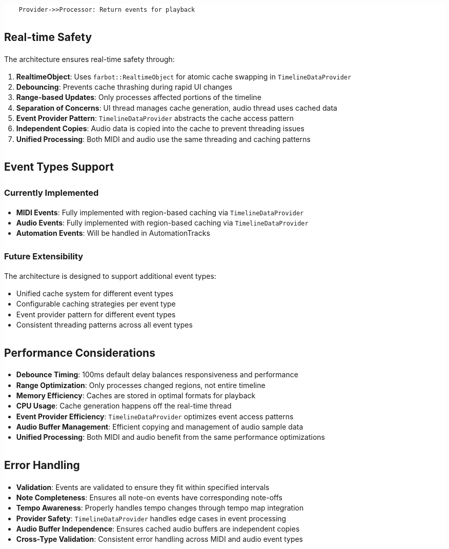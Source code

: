 ```mermaid
    Provider->>Processor: Return events for playback
```

## Real-time Safety

The architecture ensures real-time safety through:

1. **RealtimeObject**: Uses `farbot::RealtimeObject` for atomic cache swapping in `TimelineDataProvider`
2. **Debouncing**: Prevents cache thrashing during rapid UI changes
3. **Range-based Updates**: Only processes affected portions of the timeline
4. **Separation of Concerns**: UI thread manages cache generation, audio thread uses cached data
5. **Event Provider Pattern**: `TimelineDataProvider` abstracts the cache access pattern
6. **Independent Copies**: Audio data is copied into the cache to prevent threading issues
7. **Unified Processing**: Both MIDI and audio use the same threading and caching patterns

## Event Types Support

### Currently Implemented
- **MIDI Events**: Fully implemented with region-based caching via `TimelineDataProvider`
- **Audio Events**: Fully implemented with region-based caching via `TimelineDataProvider`
- **Automation Events**: Will be handled in AutomationTracks

### Future Extensibility

The architecture is designed to support additional event types:
- Unified cache system for different event types
- Configurable caching strategies per event type
- Event provider pattern for different event types
- Consistent threading patterns across all event types

## Performance Considerations

- **Debounce Timing**: 100ms default delay balances responsiveness and performance
- **Range Optimization**: Only processes changed regions, not entire timeline
- **Memory Efficiency**: Caches are stored in optimal formats for playback
- **CPU Usage**: Cache generation happens off the real-time thread
- **Event Provider Efficiency**: `TimelineDataProvider` optimizes event access patterns
- **Audio Buffer Management**: Efficient copying and management of audio sample data
- **Unified Processing**: Both MIDI and audio benefit from the same performance optimizations

## Error Handling

- **Validation**: Events are validated to ensure they fit within specified intervals
- **Note Completeness**: Ensures all note-on events have corresponding note-offs
- **Tempo Awareness**: Properly handles tempo changes through tempo map integration
- **Provider Safety**: `TimelineDataProvider` handles edge cases in event processing
- **Audio Buffer Independence**: Ensures cached audio buffers are independent copies
- **Cross-Type Validation**: Consistent error handling across MIDI and audio event types
